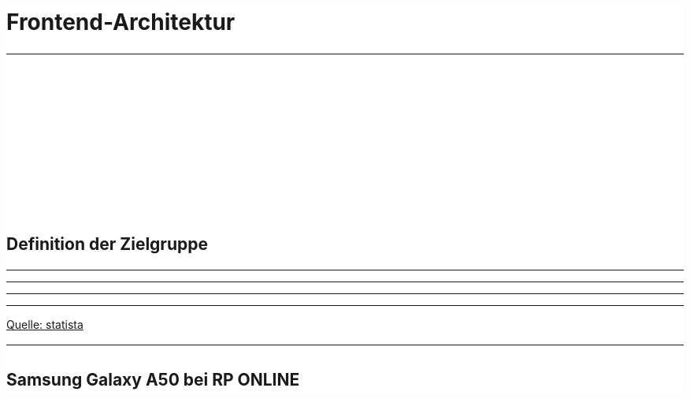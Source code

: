 # Frontend-Architektur
---


<br>
<br>
<br>
<br>
<br>
<br>
<br>
<br>
<br>

## Definition der Zielgruppe

---

<canvas data-chart="bar">

</canvas>

---

<canvas data-chart="bar">

</canvas>

---

<canvas data-chart="bar">

</canvas>

---

<canvas data-chart="bar">

</canvas>

[Quelle: statista](https://www.statista.com/statistics/700712/smartphone-market-share-in-germany-by-model/)

---

## Samsung Galaxy A50 bei RP ONLINE
